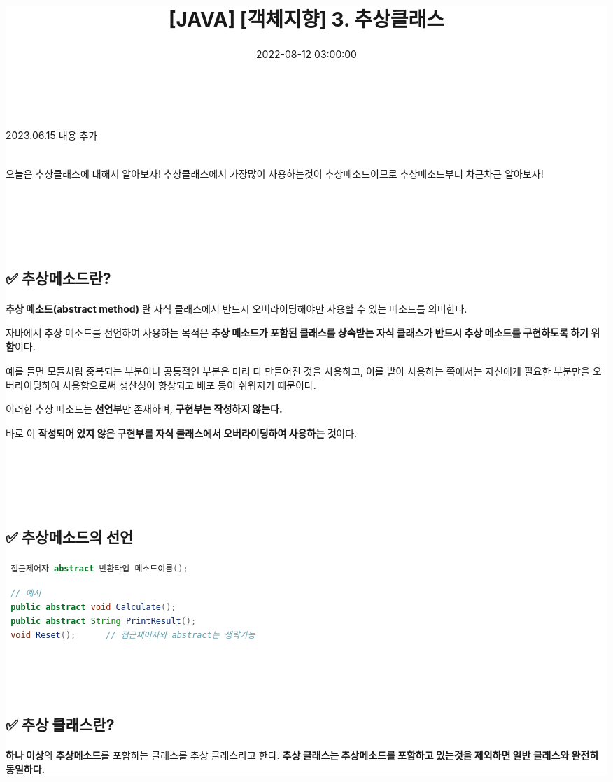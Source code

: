 ﻿---
permalink: /2022-08-12-추상클래스/
published: true
title: "[JAVA] [객체지향] 3. 추상클래스"
date: 2022-08-12 03:00:00
toc: true
toc_sticky: true
toc_label: "객체지향 한방에 정리하기"
categories:
- 객체지향
tags:
- JAVA
- 객체지향
- 객체지향 한방에 정리하기
- 인터페이스
- 추상클래스
---

<br><br>
2023.06.15 내용 추가
<br><br>


오늘은 추상클래스에 대해서 알아보자! 추상클래스에서 가장많이 사용하는것이 추상메소드이므로 추상메소드부터 차근차근 알아보자!

<br><br><br><br>

## ✅ 추상메소드란?
**추상 메소드(abstract method)** 란 자식 클래스에서 반드시 오버라이딩해야만 사용할 수 있는 메소드를 의미한다. 

자바에서 추상 메소드를 선언하여 사용하는 목적은 **추상 메소드가 포함된 클래스를 상속받는 자식 클래스가 반드시 추상 메소드를 구현하도록 하기 위함**이다.

예를 들면 모듈처럼 중복되는 부분이나 공통적인 부분은 미리 다 만들어진 것을 사용하고, 이를 받아 사용하는 쪽에서는 자신에게 필요한 부분만을 오버라이딩하여 사용함으로써 생산성이 향상되고 배포 등이 쉬워지기 때문이다. 

이러한 추상 메소드는 **선언부**만 존재하며, **구현부는 작성하지 않는다.**

바로 이 **작성되어 있지 않은 구현부를 자식 클래스에서 오버라이딩하여 사용하는 것**이다.

 
<br><br><br><br>
## ✅ 추상메소드의 선언
```java
 접근제어자 abstract 반환타입 메소드이름();
```
```java
 // 예시
 public abstract void Calculate();
 public abstract String PrintResult();
 void Reset();      // 접근제어자와 abstract는 생략가능
 ```

<br><br><br>

## ✅ 추상 클래스란?
**하나 이상**의 **추상메소드**를 포함하는 클래스를 추상 클래스라고 한다. **추상 클래스는 추상메소드를 포함하고 있는것을 제외하면 일반 클래스와 완전히 동일하다.**
